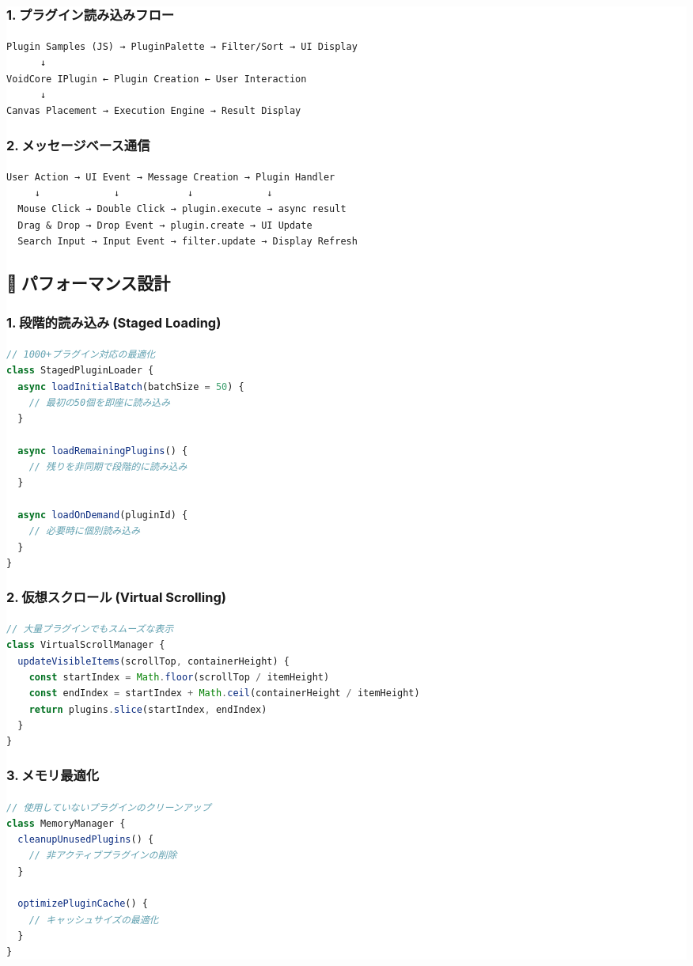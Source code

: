 ### 1. **プラグイン読み込みフロー**
```
Plugin Samples (JS) → PluginPalette → Filter/Sort → UI Display
      ↓
VoidCore IPlugin ← Plugin Creation ← User Interaction
      ↓
Canvas Placement → Execution Engine → Result Display
```

### 2. **メッセージベース通信**
```
User Action → UI Event → Message Creation → Plugin Handler
     ↓             ↓            ↓             ↓
  Mouse Click → Double Click → plugin.execute → async result
  Drag & Drop → Drop Event → plugin.create → UI Update
  Search Input → Input Event → filter.update → Display Refresh
```

## 🧮 パフォーマンス設計

### 1. **段階的読み込み (Staged Loading)**
```javascript
// 1000+プラグイン対応の最適化
class StagedPluginLoader {
  async loadInitialBatch(batchSize = 50) {
    // 最初の50個を即座に読み込み
  }
  
  async loadRemainingPlugins() {
    // 残りを非同期で段階的に読み込み
  }
  
  async loadOnDemand(pluginId) {
    // 必要時に個別読み込み
  }
}
```

### 2. **仮想スクロール (Virtual Scrolling)**
```javascript
// 大量プラグインでもスムーズな表示
class VirtualScrollManager {
  updateVisibleItems(scrollTop, containerHeight) {
    const startIndex = Math.floor(scrollTop / itemHeight)
    const endIndex = startIndex + Math.ceil(containerHeight / itemHeight)
    return plugins.slice(startIndex, endIndex)
  }
}
```

### 3. **メモリ最適化**
```javascript
// 使用していないプラグインのクリーンアップ
class MemoryManager {
  cleanupUnusedPlugins() {
    // 非アクティブプラグインの削除
  }
  
  optimizePluginCache() {
    // キャッシュサイズの最適化
  }
}
```
